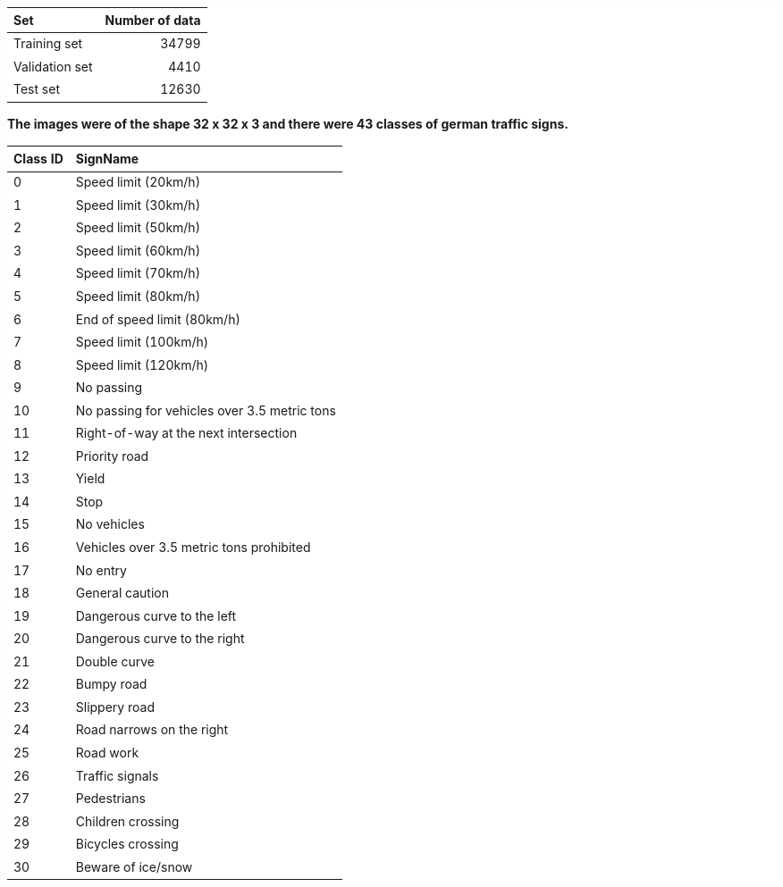 | Set             |    Number of data |
| :--------       | -----------------:|
| Training set    |    34799          |
| Validation set  |     4410          |
| Test set        |    12630          |
 
 **The images were of the shape 32 x 32 x 3 and there were 43 classes of german traffic signs.**

| Class ID            |    SignName   |                                        
| :-------------------- | :-----------|
| 0 |  Speed limit (20km/h)  |
| 1 |  Speed limit (30km/h)  |
| 2 |  Speed limit (50km/h)  |
| 3 | Speed limit (60km/h) |
| 4 |  Speed limit (70km/h) | 
| 5| Speed limit (80km/h) | 
| 6| End of speed limit (80km/h)| 
| 7| Speed limit (100km/h)| 
| 8| Speed limit (120km/h)| 
| 9| No passing| 
| 10| No passing for vehicles over 3.5 metric tons| 
| 11| Right-of-way at the next intersection| 
| 12| Priority road| 
| 13| Yield| 
| 14| Stop| 
| 15| No vehicles| 
| 16| Vehicles over 3.5 metric tons prohibited| 
| 17| No entry| 
| 18| General caution| 
| 19| Dangerous curve to the left| 
| 20| Dangerous curve to the right| 
| 21| Double curve| 
| 22| Bumpy road| 
| 23| Slippery road| 
| 24| Road narrows on the right| 
| 25| Road work| 
| 26| Traffic signals| 
| 27| Pedestrians| 
| 28| Children crossing| 
| 29| Bicycles crossing| 
| 30| Beware of ice/snow| 